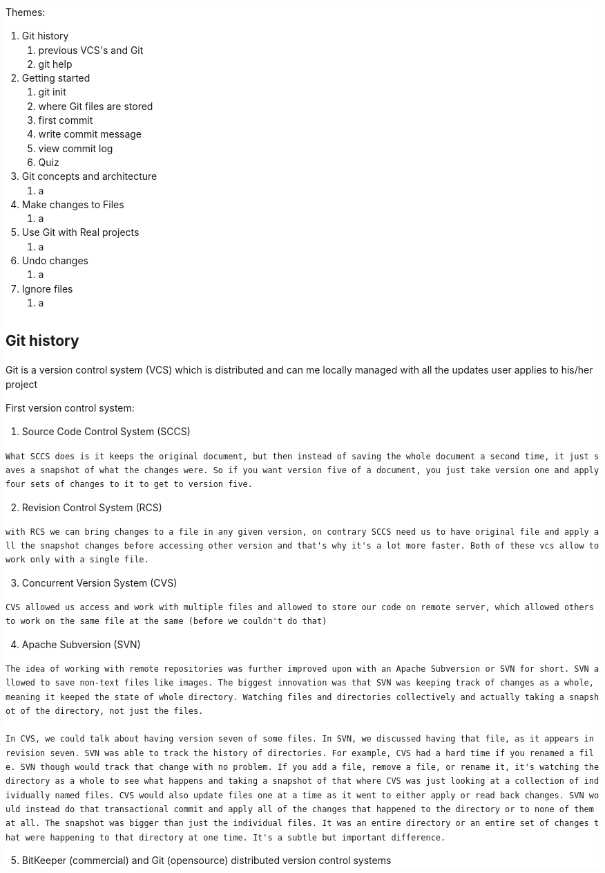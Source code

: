 Themes:
1. Git history
    1. previous VCS's and Git
    2. git help
2. Getting started
    1. git init
    2. where Git files are stored
    3. first commit
    4. write commit message
    5. view commit log
    6. Quiz
3. Git concepts and architecture
    1. a
4. Make changes to Files
    1. a
5. Use Git with Real projects
    1. a
6. Undo changes
    1. a
7. Ignore files
    1. a


## Git history
Git is a version control system (VCS) which is distributed and can me locally managed with all the updates user applies to his/her project

First version control system:
1. Source Code Control System (SCCS)
```
What SCCS does is it keeps the original document, but then instead of saving the whole document a second time, it just saves a snapshot of what the changes were. So if you want version five of a document, you just take version one and apply four sets of changes to it to get to version five.
```
2. Revision Control System (RCS)
```
with RCS we can bring changes to a file in any given version, on contrary SCCS need us to have original file and apply all the snapshot changes before accessing other version and that's why it's a lot more faster. Both of these vcs allow to work only with a single file.
```
3. Concurrent Version System (CVS)
```
CVS allowed us access and work with multiple files and allowed to store our code on remote server, which allowed others to work on the same file at the same (before we couldn't do that)
```
4. Apache Subversion (SVN)
```
The idea of working with remote repositories was further improved upon with an Apache Subversion or SVN for short. SVN allowed to save non-text files like images. The biggest innovation was that SVN was keeping track of changes as a whole, meaning it keeped the state of whole directory. Watching files and directories collectively and actually taking a snapshot of the directory, not just the files.

In CVS, we could talk about having version seven of some files. In SVN, we discussed having that file, as it appears in revision seven. SVN was able to track the history of directories. For example, CVS had a hard time if you renamed a file. SVN though would track that change with no problem. If you add a file, remove a file, or rename it, it's watching the directory as a whole to see what happens and taking a snapshot of that where CVS was just looking at a collection of individually named files. CVS would also update files one at a time as it went to either apply or read back changes. SVN would instead do that transactional commit and apply all of the changes that happened to the directory or to none of them at all. The snapshot was bigger than just the individual files. It was an entire directory or an entire set of changes that were happening to that directory at one time. It's a subtle but important difference. 
```
5. BitKeeper (commercial) and Git (opensource) distributed version control systems
```
```